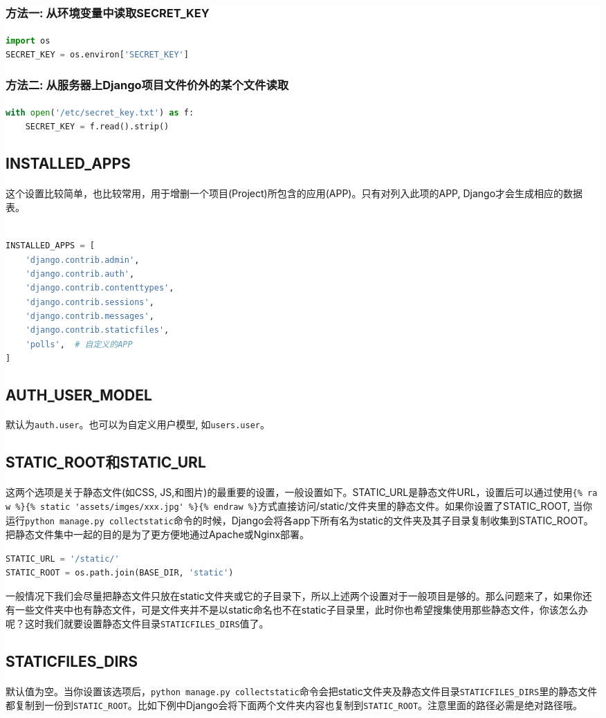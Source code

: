 ###  方法一: 从环境变量中读取SECRET_KEY
```python
import os
SECRET_KEY = os.environ['SECRET_KEY']
```

### 方法二: 从服务器上Django项目文件价外的某个文件读取
```python
with open('/etc/secret_key.txt') as f:
    SECRET_KEY = f.read().strip()
```


## INSTALLED_APPS

这个设置比较简单，也比较常用，用于增删一个项目(Project)所包含的应用(APP)。只有对列入此项的APP, Django才会生成相应的数据表。

```python

INSTALLED_APPS = [
    'django.contrib.admin',
    'django.contrib.auth',
    'django.contrib.contenttypes',
    'django.contrib.sessions',
    'django.contrib.messages',
    'django.contrib.staticfiles',
    'polls',  # 自定义的APP
]
```

## AUTH_USER_MODEL

默认为`auth.user`。也可以为自定义用户模型, 如`users.user`。


## STATIC_ROOT和STATIC_URL

这两个选项是关于静态文件(如CSS, JS,和图片)的最重要的设置，一般设置如下。STATIC_URL是静态文件URL，设置后可以通过使用`{% raw %}{% static 'assets/imges/xxx.jpg' %}{% endraw %}`方式直接访问/static/文件夹里的静态文件。如果你设置了STATIC_ROOT, 当你运行`python manage.py collectstatic`命令的时候，Django会将各app下所有名为static的文件夹及其子目录复制收集到STATIC_ROOT。把静态文件集中一起的目的是为了更方便地通过Apache或Nginx部署。

```python
STATIC_URL = '/static/'
STATIC_ROOT = os.path.join(BASE_DIR, 'static')
```

一般情况下我们会尽量把静态文件只放在static文件夹或它的子目录下，所以上述两个设置对于一般项目是够的。那么问题来了，如果你还有一些文件夹中也有静态文件，可是文件夹并不是以static命名也不在static子目录里，此时你也希望搜集使用那些静态文件，你该怎么办呢？这时我们就要设置静态文件目录`STATICFILES_DIRS`值了。

## STATICFILES_DIRS

默认值为空。当你设置该选项后，`python manage.py collectstatic`命令会把static文件夹及静态文件目录`STATICFILES_DIRS`里的静态文件都复制到一份到`STATIC_ROOT`。比如下例中Django会将下面两个文件夹内容也复制到`STATIC_ROOT`。注意里面的路径必需是绝对路径哦。
